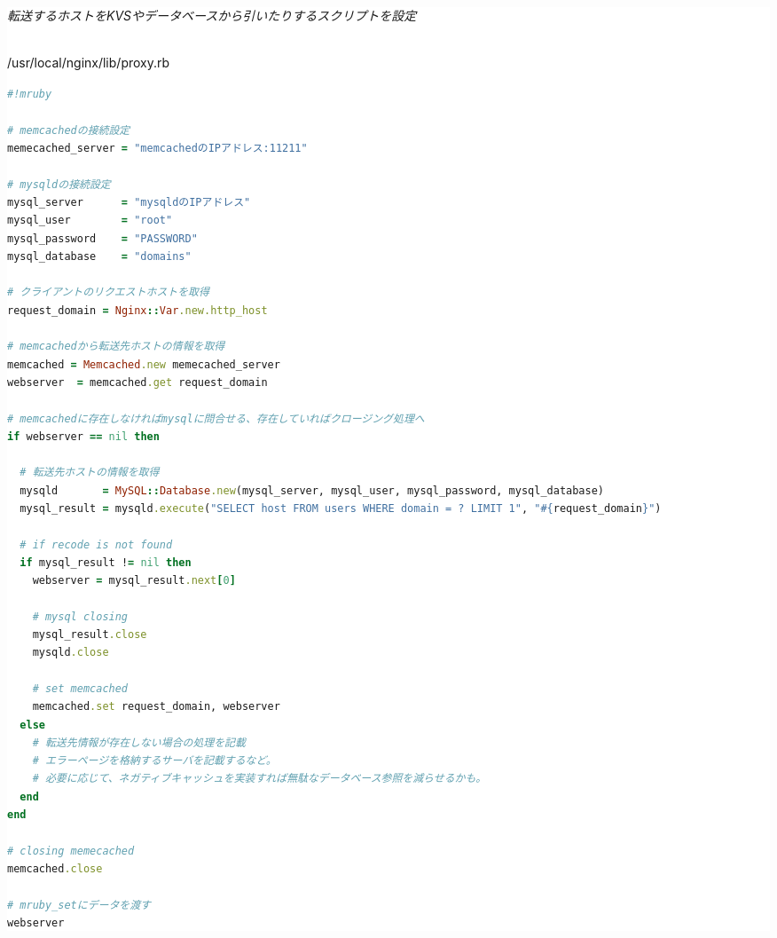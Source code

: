 ###### 転送するホストをKVSやデータベースから引いたりするスクリプトを設定

/usr/local/nginx/lib/proxy.rb

```ruby
#!mruby

# memcachedの接続設定
memecached_server = "memcachedのIPアドレス:11211"

# mysqldの接続設定
mysql_server      = "mysqldのIPアドレス"
mysql_user        = "root"
mysql_password    = "PASSWORD"
mysql_database    = "domains"

# クライアントのリクエストホストを取得
request_domain = Nginx::Var.new.http_host

# memcachedから転送先ホストの情報を取得
memcached = Memcached.new memecached_server
webserver  = memcached.get request_domain

# memcachedに存在しなければmysqlに問合せる、存在していればクロージング処理へ
if webserver == nil then

  # 転送先ホストの情報を取得
  mysqld       = MySQL::Database.new(mysql_server, mysql_user, mysql_password, mysql_database)
  mysql_result = mysqld.execute("SELECT host FROM users WHERE domain = ? LIMIT 1", "#{request_domain}")

  # if recode is not found
  if mysql_result != nil then
    webserver = mysql_result.next[0]

    # mysql closing
    mysql_result.close
    mysqld.close

    # set memcached
    memcached.set request_domain, webserver
  else
    # 転送先情報が存在しない場合の処理を記載
    # エラーページを格納するサーバを記載するなど。
    # 必要に応じて、ネガティブキャッシュを実装すれば無駄なデータベース参照を減らせるかも。
  end
end

# closing memecached
memcached.close

# mruby_setにデータを渡す
webserver
```
